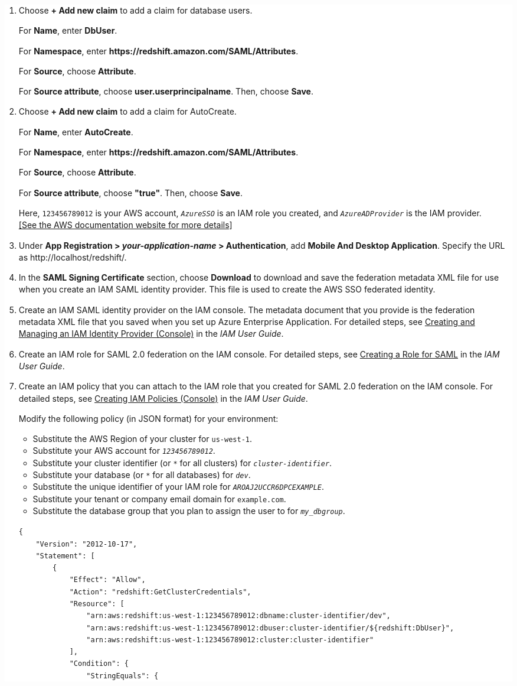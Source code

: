 1. Choose **\+ Add new claim** to add a claim for database users\.

   For **Name**, enter **DbUser**\.

   For **Namespace**, enter **https://redshift\.amazon\.com/SAML/Attributes**\.

   For **Source**, choose **Attribute**\.

   For **Source attribute**, choose **user\.userprincipalname**\. Then, choose **Save**\.

1. Choose **\+ Add new claim** to add a claim for AutoCreate\.

   For **Name**, enter **AutoCreate**\.

   For **Namespace**, enter **https://redshift\.amazon\.com/SAML/Attributes**\.

   For **Source**, choose **Attribute**\.

   For **Source attribute**, choose **"true"**\. Then, choose **Save**\.

   Here, `123456789012` is your AWS account, *`AzureSSO`* is an IAM role you created, and *`AzureADProvider`* is the IAM provider\.     
[\[See the AWS documentation website for more details\]](http://docs.aws.amazon.com/redshift/latest/mgmt/options-for-providing-iam-credentials.html)

1. Under **App Registration > ***your\-application\-name*** > Authentication**, add **Mobile And Desktop Application**\. Specify the URL as http://localhost/redshift/\.

1. In the **SAML Signing Certificate** section, choose **Download** to download and save the federation metadata XML file for use when you create an IAM SAML identity provider\. This file is used to create the AWS SSO federated identity\.

1. Create an IAM SAML identity provider on the IAM console\. The metadata document that you provide is the federation metadata XML file that you saved when you set up Azure Enterprise Application\. For detailed steps, see [Creating and Managing an IAM Identity Provider \(Console\)](https://docs.aws.amazon.com/IAM/latest/UserGuide/id_roles_providers_create_saml.html#idp-manage-identityprovider-console) in the *IAM User Guide*\. 

1. Create an IAM role for SAML 2\.0 federation on the IAM console\. For detailed steps, see [ Creating a Role for SAML](https://docs.aws.amazon.com/IAM/latest/UserGuide/id_roles_create_for-idp_saml.html#idp_saml_Create) in the *IAM User Guide*\. 

1. Create an IAM policy that you can attach to the IAM role that you created for SAML 2\.0 federation on the IAM console\. For detailed steps, see [Creating IAM Policies \(Console\)](https://docs.aws.amazon.com/IAM/latest/UserGuide/access_policies_create.html#access_policies_create-start) in the *IAM User Guide*\.

   Modify the following policy \(in JSON format\) for your environment: 
   + Substitute the AWS Region of your cluster for `us-west-1`\. 
   + Substitute your AWS account for *`123456789012`*\. 
   + Substitute your cluster identifier \(or `*` for all clusters\) for *`cluster-identifier`*\. 
   + Substitute your database \(or `*` for all databases\) for *`dev`*\. 
   + Substitute the unique identifier of your IAM role for *`AROAJ2UCCR6DPCEXAMPLE`*\. 
   + Substitute your tenant or company email domain for `example.com`\. 
   + Substitute the database group that you plan to assign the user to for *`my_dbgroup`*\. 

   ```
   {
       "Version": "2012-10-17",
       "Statement": [
           {
               "Effect": "Allow",
               "Action": "redshift:GetClusterCredentials",
               "Resource": [
                   "arn:aws:redshift:us-west-1:123456789012:dbname:cluster-identifier/dev",
                   "arn:aws:redshift:us-west-1:123456789012:dbuser:cluster-identifier/${redshift:DbUser}",
                   "arn:aws:redshift:us-west-1:123456789012:cluster:cluster-identifier"
               ],
               "Condition": {
                   "StringEquals": {
   ```
